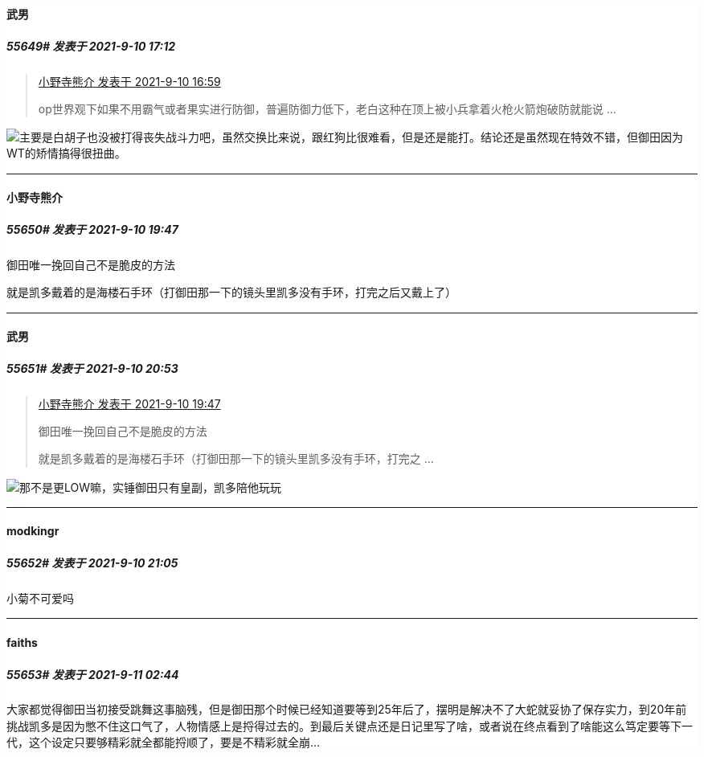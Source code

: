 ####  武男  
##### 55649#       发表于 2021-9-10 17:12


<blockquote><a href="httphttps://bbs.saraba1st.com/2b/forum.php?mod=redirect&amp;goto=findpost&amp;pid=52697441&amp;ptid=98922" target="_blank">小野寺熊介 发表于 2021-9-10 16:59</a>

op世界观下如果不用霸气或者果实进行防御，普遍防御力低下，老白这种在顶上被小兵拿着火枪火箭炮破防就能说 ...</blockquote>
<img src="https://static.saraba1st.com/image/smiley/face2017/044.png" referrerpolicy="no-referrer">主要是白胡子也没被打得丧失战斗力吧，虽然交换比来说，跟红狗比很难看，但是还是能打。结论还是虽然现在特效不错，但御田因为WT的矫情搞得很扭曲。




*****

####  小野寺熊介  
##### 55650#       发表于 2021-9-10 19:47


御田唯一挽回自己不是脆皮的方法

就是凯多戴着的是海楼石手环（打御田那一下的镜头里凯多没有手环，打完之后又戴上了）




*****

####  武男  
##### 55651#       发表于 2021-9-10 20:53


<blockquote><a href="httphttps://bbs.saraba1st.com/2b/forum.php?mod=redirect&amp;goto=findpost&amp;pid=52700031&amp;ptid=98922" target="_blank">小野寺熊介 发表于 2021-9-10 19:47</a>

御田唯一挽回自己不是脆皮的方法

就是凯多戴着的是海楼石手环（打御田那一下的镜头里凯多没有手环，打完之 ...</blockquote>
<img src="https://static.saraba1st.com/image/smiley/face2017/213.gif" referrerpolicy="no-referrer">那不是更LOW嘛，实锤御田只有皇副，凯多陪他玩玩


*****

####  modkingr  
##### 55652#       发表于 2021-9-10 21:05


小菊不可爱吗




*****

####  faiths  
##### 55653#       发表于 2021-9-11 02:44


大家都觉得御田当初接受跳舞这事脑残，但是御田那个时候已经知道要等到25年后了，摆明是解决不了大蛇就妥协了保存实力，到20年前挑战凯多是因为憋不住这口气了，人物情感上是捋得过去的。到最后关键点还是日记里写了啥，或者说在终点看到了啥能这么笃定要等下一代，这个设定只要够精彩就全都能捋顺了，要是不精彩就全崩…
